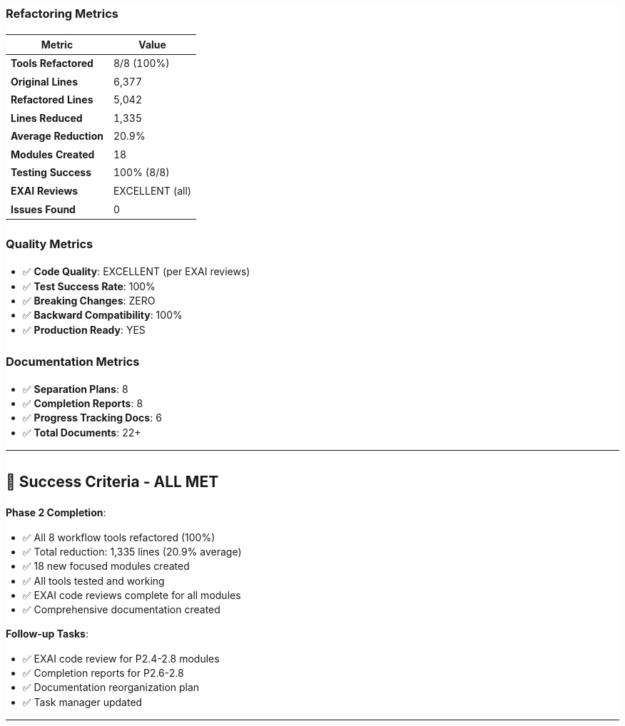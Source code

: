 ### Refactoring Metrics
| Metric | Value |
|--------|-------|
| **Tools Refactored** | 8/8 (100%) |
| **Original Lines** | 6,377 |
| **Refactored Lines** | 5,042 |
| **Lines Reduced** | 1,335 |
| **Average Reduction** | 20.9% |
| **Modules Created** | 18 |
| **Testing Success** | 100% (8/8) |
| **EXAI Reviews** | EXCELLENT (all) |
| **Issues Found** | 0 |

### Quality Metrics
- ✅ **Code Quality**: EXCELLENT (per EXAI reviews)
- ✅ **Test Success Rate**: 100%
- ✅ **Breaking Changes**: ZERO
- ✅ **Backward Compatibility**: 100%
- ✅ **Production Ready**: YES

### Documentation Metrics
- ✅ **Separation Plans**: 8
- ✅ **Completion Reports**: 8
- ✅ **Progress Tracking Docs**: 6
- ✅ **Total Documents**: 22+

---

## 🎯 Success Criteria - ALL MET

**Phase 2 Completion**:
- ✅ All 8 workflow tools refactored (100%)
- ✅ Total reduction: 1,335 lines (20.9% average)
- ✅ 18 new focused modules created
- ✅ All tools tested and working
- ✅ EXAI code reviews complete for all modules
- ✅ Comprehensive documentation created

**Follow-up Tasks**:
- ✅ EXAI code review for P2.4-2.8 modules
- ✅ Completion reports for P2.6-2.8
- ✅ Documentation reorganization plan
- ✅ Task manager updated

---
